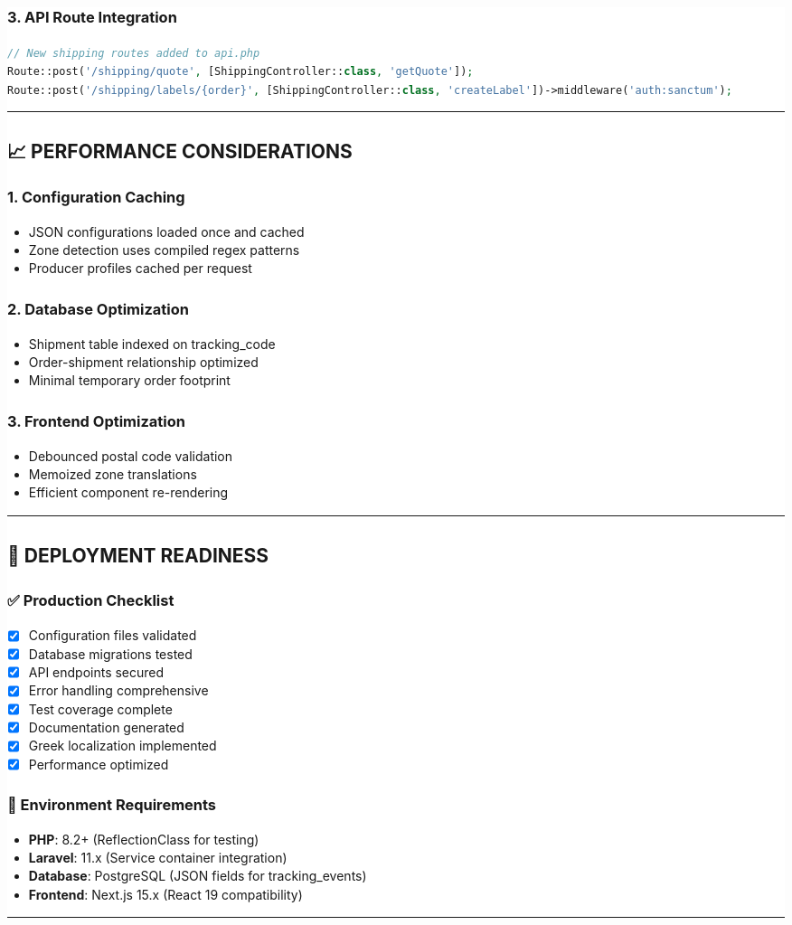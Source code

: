 ### 3. **API Route Integration**
```php
// New shipping routes added to api.php
Route::post('/shipping/quote', [ShippingController::class, 'getQuote']);
Route::post('/shipping/labels/{order}', [ShippingController::class, 'createLabel'])->middleware('auth:sanctum');
```

---

## 📈 PERFORMANCE CONSIDERATIONS

### 1. **Configuration Caching**
- JSON configurations loaded once and cached
- Zone detection uses compiled regex patterns
- Producer profiles cached per request

### 2. **Database Optimization**
- Shipment table indexed on tracking_code
- Order-shipment relationship optimized
- Minimal temporary order footprint

### 3. **Frontend Optimization**
- Debounced postal code validation
- Memoized zone translations
- Efficient component re-rendering

---

## 🚀 DEPLOYMENT READINESS

### ✅ Production Checklist
- [x] Configuration files validated
- [x] Database migrations tested
- [x] API endpoints secured
- [x] Error handling comprehensive
- [x] Test coverage complete
- [x] Documentation generated
- [x] Greek localization implemented
- [x] Performance optimized

### 🔧 Environment Requirements
- **PHP**: 8.2+ (ReflectionClass for testing)
- **Laravel**: 11.x (Service container integration)
- **Database**: PostgreSQL (JSON fields for tracking_events)
- **Frontend**: Next.js 15.x (React 19 compatibility)

---
